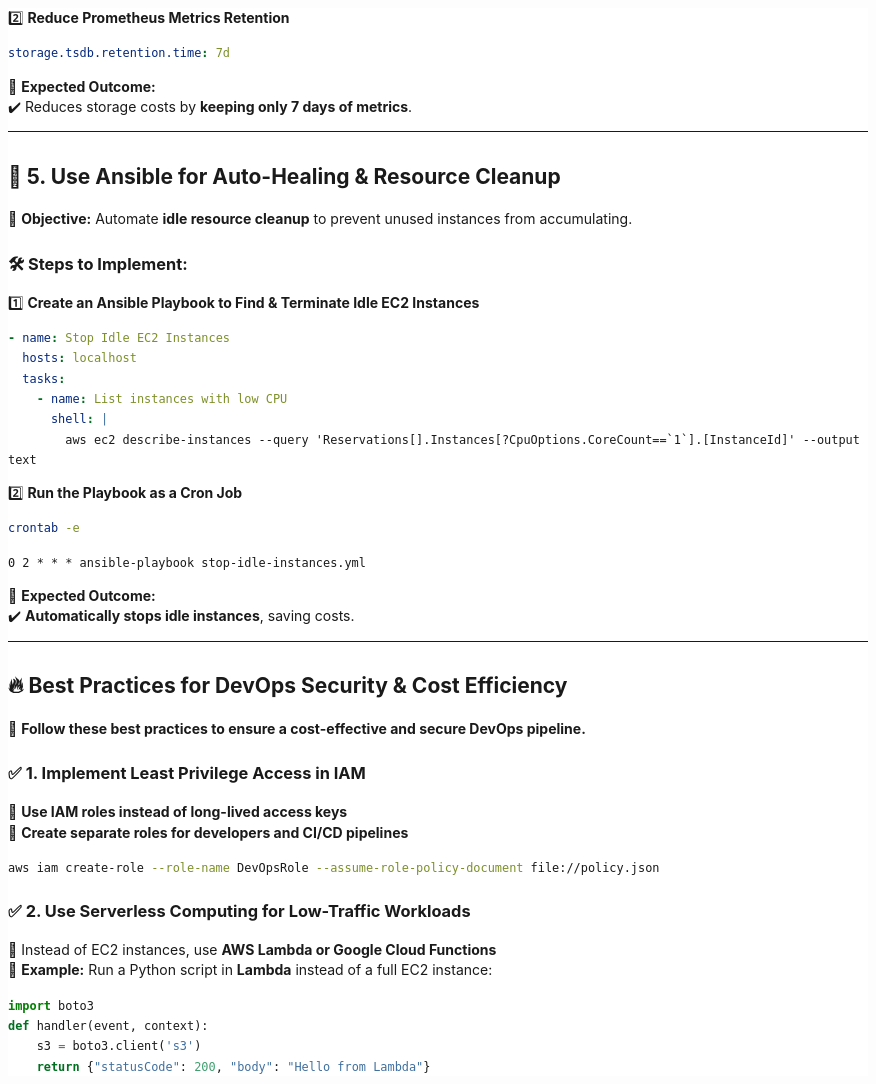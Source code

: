 2️⃣ **Reduce Prometheus Metrics Retention**
   ```yaml
   storage.tsdb.retention.time: 7d
   ```
   🔹 **Expected Outcome:**  
   ✔️ Reduces storage costs by **keeping only 7 days of metrics**.

---

## **📌 5. Use Ansible for Auto-Healing & Resource Cleanup**
📌 **Objective:** Automate **idle resource cleanup** to prevent unused instances from accumulating.

### **🛠 Steps to Implement:**
1️⃣ **Create an Ansible Playbook to Find & Terminate Idle EC2 Instances**
   ```yaml
   - name: Stop Idle EC2 Instances
     hosts: localhost
     tasks:
       - name: List instances with low CPU
         shell: |
           aws ec2 describe-instances --query 'Reservations[].Instances[?CpuOptions.CoreCount==`1`].[InstanceId]' --output text
   ```
2️⃣ **Run the Playbook as a Cron Job**
   ```sh
   crontab -e
   ```
   ```cron
   0 2 * * * ansible-playbook stop-idle-instances.yml
   ```
   🔹 **Expected Outcome:**  
   ✔️ **Automatically stops idle instances**, saving costs.

---

## **🔥 Best Practices for DevOps Security & Cost Efficiency**
📌 **Follow these best practices to ensure a cost-effective and secure DevOps pipeline.**

### ✅ **1. Implement Least Privilege Access in IAM**
   🔹 **Use IAM roles instead of long-lived access keys**  
   🔹 **Create separate roles for developers and CI/CD pipelines**  
   ```sh
   aws iam create-role --role-name DevOpsRole --assume-role-policy-document file://policy.json
   ```

### ✅ **2. Use Serverless Computing for Low-Traffic Workloads**
   🔹 Instead of EC2 instances, use **AWS Lambda or Google Cloud Functions**  
   🔹 **Example:** Run a Python script in **Lambda** instead of a full EC2 instance:
   ```python
   import boto3
   def handler(event, context):
       s3 = boto3.client('s3')
       return {"statusCode": 200, "body": "Hello from Lambda"}
   ```
